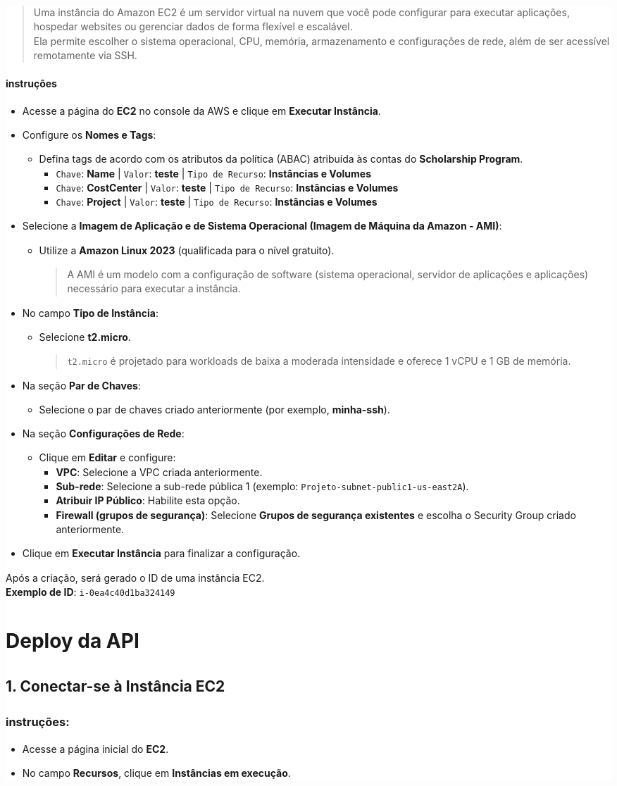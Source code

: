> Uma instância do Amazon EC2 é um servidor virtual na nuvem que você pode configurar para executar aplicações, hospedar websites ou gerenciar dados de forma flexível e escalável.  
> Ela permite escolher o sistema operacional, CPU, memória, armazenamento e configurações de rede, além de ser acessível remotamente via SSH.

#### instruções

- Acesse a página do **EC2** no console da AWS e clique em **Executar Instância**.

- Configure os **Nomes e Tags**:

  - Defina tags de acordo com os atributos da política (ABAC) atribuída às contas do **Scholarship Program**.
    - `Chave`: **Name** | `Valor`: **teste** | `Tipo de Recurso`: **Instâncias e Volumes**
    - `Chave`: **CostCenter** | `Valor`: **teste** | `Tipo de Recurso`: **Instâncias e Volumes**
    - `Chave`: **Project** | `Valor`: **teste** | `Tipo de Recurso`: **Instâncias e Volumes**

- Selecione a **Imagem de Aplicação e de Sistema Operacional (Imagem de Máquina da Amazon - AMI)**:

  - Utilize a **Amazon Linux 2023** (qualificada para o nível gratuito).
    > A AMI é um modelo com a configuração de software (sistema operacional, servidor de aplicações e aplicações) necessário para executar a instância.

- No campo **Tipo de Instância**:

  - Selecione **t2.micro**.
    > `t2.micro` é projetado para workloads de baixa a moderada intensidade e oferece 1 vCPU e 1 GB de memória.

- Na seção **Par de Chaves**:

  - Selecione o par de chaves criado anteriormente (por exemplo, **minha-ssh**).

- Na seção **Configurações de Rede**:

  - Clique em **Editar** e configure:
    - **VPC**: Selecione a VPC criada anteriormente.
    - **Sub-rede**: Selecione a sub-rede pública 1 (exemplo: `Projeto-subnet-public1-us-east2A`).
    - **Atribuir IP Público**: Habilite esta opção.
    - **Firewall (grupos de segurança)**: Selecione **Grupos de segurança existentes** e escolha o Security Group criado anteriormente.

- Clique em **Executar Instância** para finalizar a configuração.

Após a criação, será gerado o ID de uma instância EC2.  
**Exemplo de ID**: `i-0ea4c40d1ba324149`

# Deploy da API

## 1. Conectar-se à Instância EC2

### instruções:

- Acesse a página inicial do **EC2**.

- No campo **Recursos**, clique em **Instâncias em execução**.
